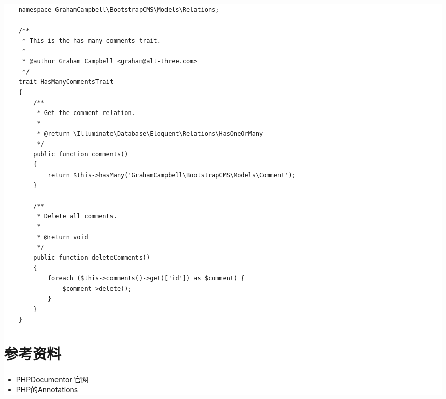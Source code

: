         namespace GrahamCampbell\BootstrapCMS\Models\Relations;

        /**
         * This is the has many comments trait.
         *
         * @author Graham Campbell <graham@alt-three.com>
         */
        trait HasManyCommentsTrait
        {
            /**
             * Get the comment relation.
             *
             * @return \Illuminate\Database\Eloquent\Relations\HasOneOrMany
             */
            public function comments()
            {
                return $this->hasMany('GrahamCampbell\BootstrapCMS\Models\Comment');
            }

            /**
             * Delete all comments.
             *
             * @return void
             */
            public function deleteComments()
            {
                foreach ($this->comments()->get(['id']) as $comment) {
                    $comment->delete();
                }
            }
        }

# 参考资料


* [PHPDocumentor 官网](https://phpdoc.org)
* [PHP的Annotations](https://xuwenzhi.com/2016/07/23/php的annotations)

[first]: https://phpdoc.org/docs/latest/getting-started/your-first-set-of-documentation.html
[run]: https://phpdoc.org/docs/latest/guides/running-phpdocumentor.html
[changing_the_look]: https://phpdoc.org/docs/latest/getting-started/changing-the-look-and-feel.html
[idea]: https://www.jetbrains.com/help/idea/2016.3/creating-php-documentation-comments.html
